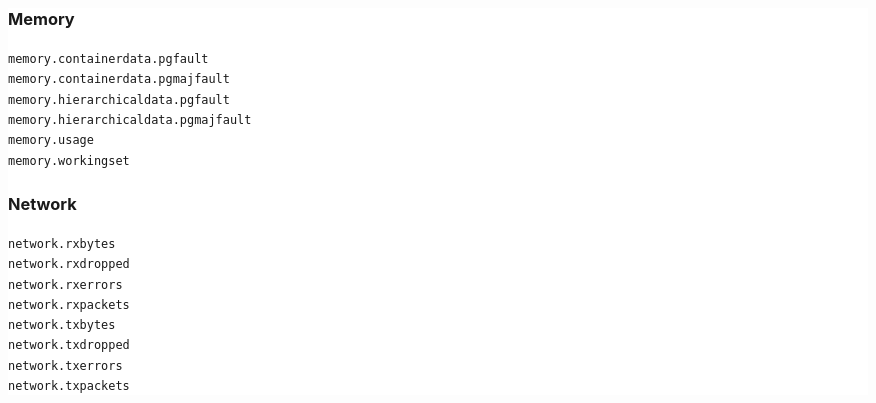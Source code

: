 ### Memory

```txt
memory.containerdata.pgfault
memory.containerdata.pgmajfault
memory.hierarchicaldata.pgfault
memory.hierarchicaldata.pgmajfault
memory.usage
memory.workingset
```

### Network

```txt
network.rxbytes
network.rxdropped
network.rxerrors
network.rxpackets
network.txbytes
network.txdropped
network.txerrors
network.txpackets
```